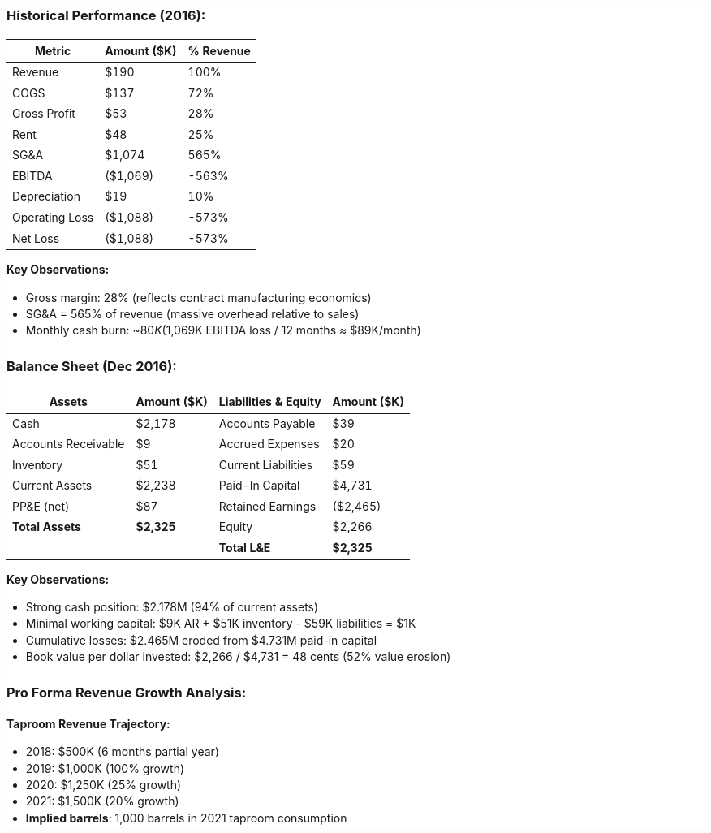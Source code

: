 ### Historical Performance (2016):
| Metric | Amount ($K) | % Revenue |
|--------|-------------|-----------|
| Revenue | $190 | 100% |
| COGS | $137 | 72% |
| Gross Profit | $53 | 28% |
| Rent | $48 | 25% |
| SG&A | $1,074 | 565% |
| EBITDA | ($1,069) | -563% |
| Depreciation | $19 | 10% |
| Operating Loss | ($1,088) | -573% |
| Net Loss | ($1,088) | -573% |

**Key Observations:**
- Gross margin: 28% (reflects contract manufacturing economics)
- SG&A = 565% of revenue (massive overhead relative to sales)
- Monthly cash burn: ~$80K ($1,069K EBITDA loss / 12 months ≈ $89K/month)

### Balance Sheet (Dec 2016):
| Assets | Amount ($K) | Liabilities & Equity | Amount ($K) |
|--------|-------------|----------------------|-------------|
| Cash | $2,178 | Accounts Payable | $39 |
| Accounts Receivable | $9 | Accrued Expenses | $20 |
| Inventory | $51 | Current Liabilities | $59 |
| Current Assets | $2,238 | Paid-In Capital | $4,731 |
| PP&E (net) | $87 | Retained Earnings | ($2,465) |
| **Total Assets** | **$2,325** | Equity | $2,266 |
|  |  | **Total L&E** | **$2,325** |

**Key Observations:**
- Strong cash position: $2.178M (94% of current assets)
- Minimal working capital: $9K AR + $51K inventory - $59K liabilities = $1K
- Cumulative losses: $2.465M eroded from $4.731M paid-in capital
- Book value per dollar invested: $2,266 / $4,731 = 48 cents (52% value erosion)

### Pro Forma Revenue Growth Analysis:
**Taproom Revenue Trajectory:**
- 2018: $500K (6 months partial year)
- 2019: $1,000K (100% growth)
- 2020: $1,250K (25% growth)
- 2021: $1,500K (20% growth)
- **Implied barrels**: 1,000 barrels in 2021 taproom consumption
